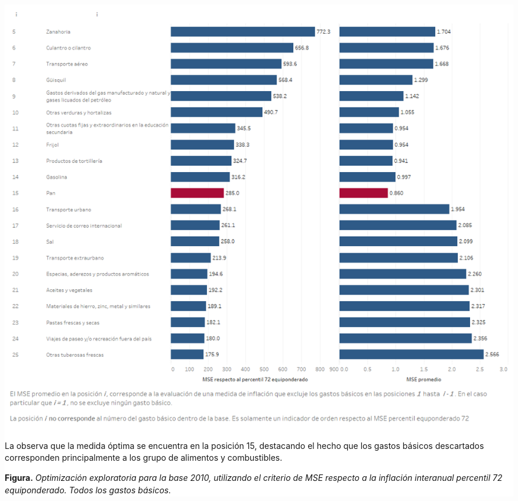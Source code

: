 ![](images/exclusion-fija/optim00/Optim_mse.png)

La observa que la medida óptima se encuentra en la posición 15, destacando el hecho que los gastos básicos descartados corresponden principalmente a los grupo de alimentos y combustibles.

**Figura.** *Optimización exploratoria para la base 2010, utilizando el criterio de MSE respecto a la inflación interanual percentil 72 equiponderado. Todos los gastos básicos.*